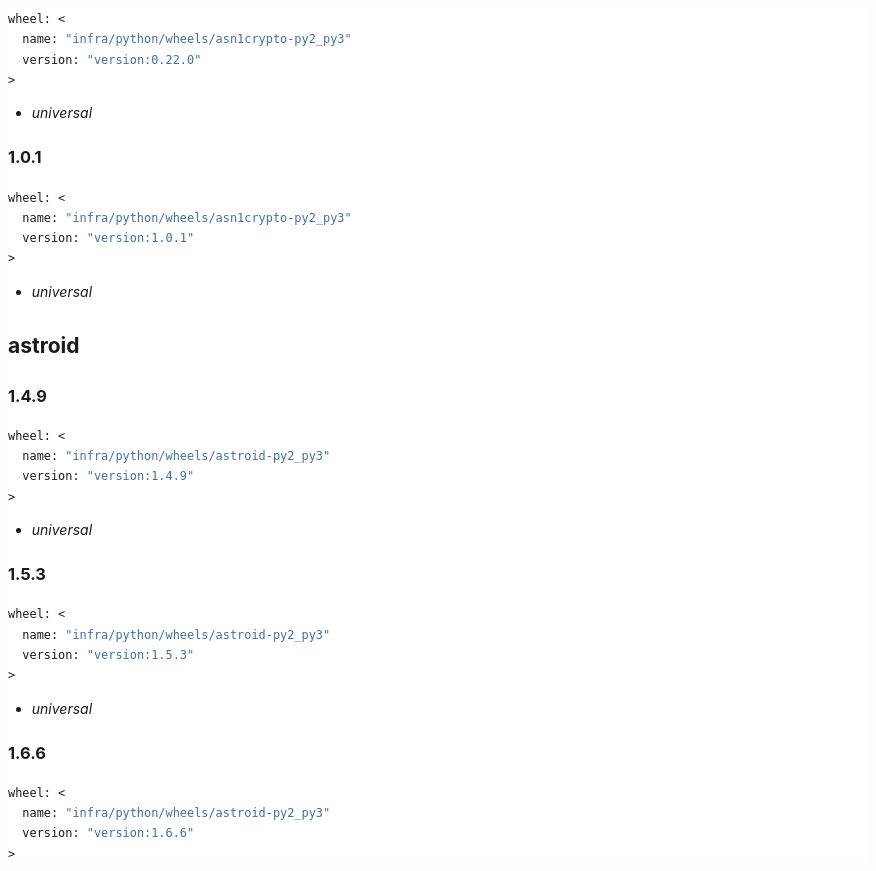 ```protobuf
wheel: <
  name: "infra/python/wheels/asn1crypto-py2_py3"
  version: "version:0.22.0"
>
```


* *universal*

### 1.0.1

```protobuf
wheel: <
  name: "infra/python/wheels/asn1crypto-py2_py3"
  version: "version:1.0.1"
>
```


* *universal*

## **astroid**

### 1.4.9

```protobuf
wheel: <
  name: "infra/python/wheels/astroid-py2_py3"
  version: "version:1.4.9"
>
```


* *universal*

### 1.5.3

```protobuf
wheel: <
  name: "infra/python/wheels/astroid-py2_py3"
  version: "version:1.5.3"
>
```


* *universal*

### 1.6.6

```protobuf
wheel: <
  name: "infra/python/wheels/astroid-py2_py3"
  version: "version:1.6.6"
>
```
